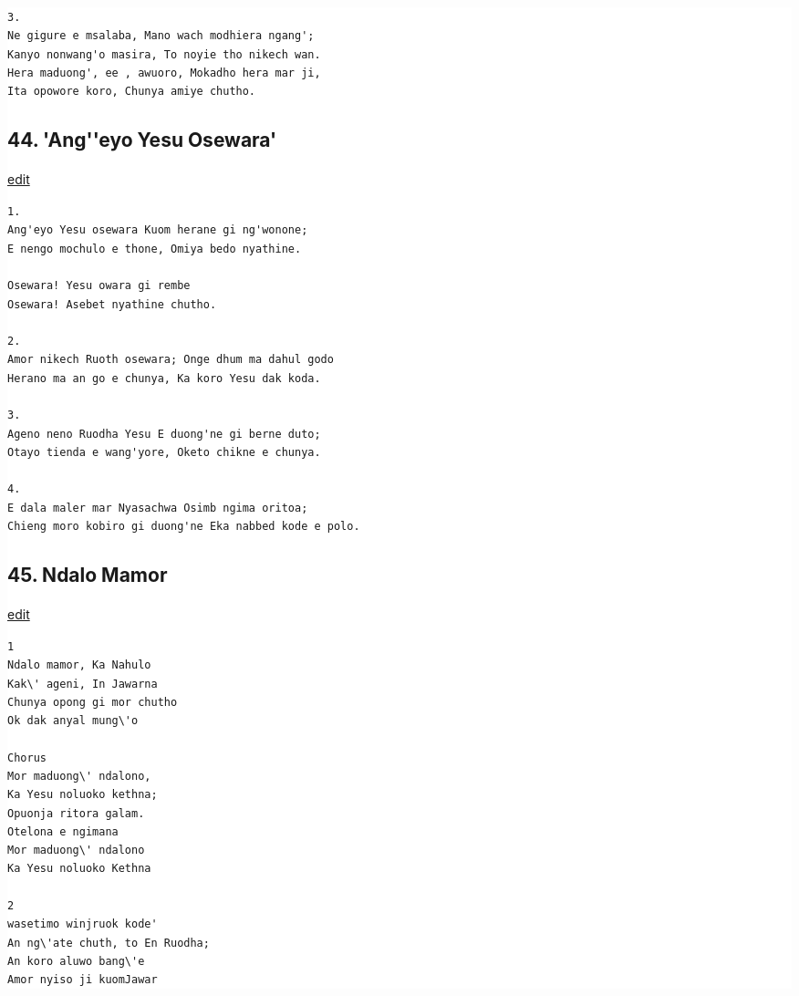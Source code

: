 
    3.
    Ne gigure e msalaba, Mano wach modhiera ngang';
    Kanyo nonwang'o masira, To noyie tho nikech wan.
    Hera maduong', ee , awuoro, Mokadho hera mar ji,
    Ita opowore koro, Chunya amiye chutho.
 
 

## 44.  'Ang''eyo Yesu Osewara'
[edit](https://docs.google.com/document/d/1o%2Dk8Y3QCj9WVMnWCZWA0XtylW9VrmrSu/edit?mode=html)



    1.
    Ang'eyo Yesu osewara Kuom herane gi ng'wonone;
    E nengo mochulo e thone, Omiya bedo nyathine.

    Osewara! Yesu owara gi rembe
    Osewara! Asebet nyathine chutho.

    2.
    Amor nikech Ruoth osewara; Onge dhum ma dahul godo
    Herano ma an go e chunya, Ka koro Yesu dak koda.

    3.
    Ageno neno Ruodha Yesu E duong'ne gi berne duto;
    Otayo tienda e wang'yore, Oketo chikne e chunya.

    4.
    E dala maler mar Nyasachwa Osimb ngima oritoa;
    Chieng moro kobiro gi duong'ne Eka nabbed kode e polo.
 
 

## 45.  Ndalo Mamor
[edit](https://docs.google.com/document/d/1o1LjfAMm0grzSwJSGHhPwM%2DrkvlHAcFX/edit?mode=html)



    1
    Ndalo mamor, Ka Nahulo
    Kak\' ageni, In Jawarna
    Chunya opong gi mor chutho
    Ok dak anyal mung\'o

    Chorus
    Mor maduong\' ndalono,
    Ka Yesu noluoko kethna;
    Opuonja ritora galam.
    Otelona e ngimana
    Mor maduong\' ndalono
    Ka Yesu noluoko Kethna

    2
    wasetimo winjruok kode'
    An ng\'ate chuth, to En Ruodha;
    An koro aluwo bang\'e
    Amor nyiso ji kuomJawar
